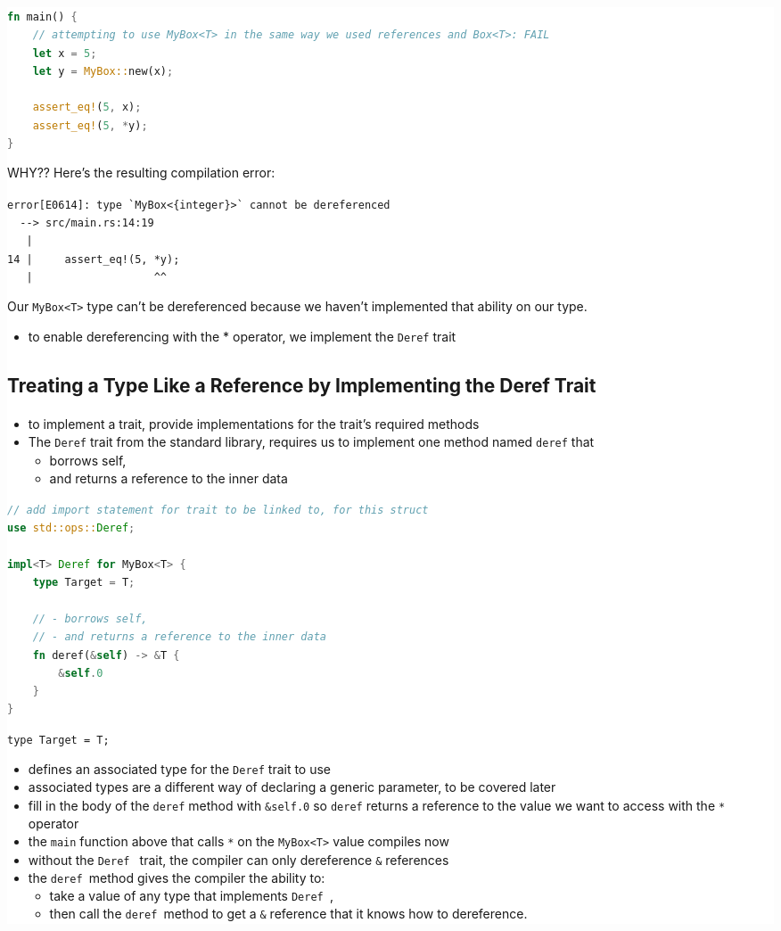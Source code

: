 ```rust
fn main() {
    // attempting to use MyBox<T> in the same way we used references and Box<T>: FAIL
    let x = 5;
    let y = MyBox::new(x);

    assert_eq!(5, x);
    assert_eq!(5, *y);
}
```

WHY?? Here’s the resulting compilation error:

```
error[E0614]: type `MyBox<{integer}>` cannot be dereferenced
  --> src/main.rs:14:19
   |
14 |     assert_eq!(5, *y);
   |                   ^^
```

Our `MyBox<T>` type can’t be dereferenced because we haven’t implemented that ability on our type.  

- to enable dereferencing with the * operator, we implement the `Deref` trait

## Treating a Type Like a Reference by Implementing the Deref Trait

- to implement a trait, provide implementations for the trait’s required methods
- The `Deref` trait from the standard library, requires us to implement one method named `deref` that 
  - borrows self,
  - and returns a reference to the inner data

```rust
// add import statement for trait to be linked to, for this struct
use std::ops::Deref;

impl<T> Deref for MyBox<T> {
    type Target = T;

    // - borrows self,
    // - and returns a reference to the inner data
    fn deref(&self) -> &T {
        &self.0
    }
}
```

`type Target = T;` 

- defines an associated type for the `Deref` trait to use
- associated types are a different way of declaring a generic parameter, to be covered later
- fill in the body of the `deref` method with `&self.0` so `deref` returns a reference to the value we want to access with the `*` operator
- the `main` function above that calls `*` on the `MyBox<T>` value compiles now
- without the `Deref ` trait, the compiler can only dereference `&` references
- the `deref `method gives the compiler the ability to:
  - take a value of any type that implements `Deref `,
  - then call the `deref `method to get a `&` reference that it knows how to dereference.
